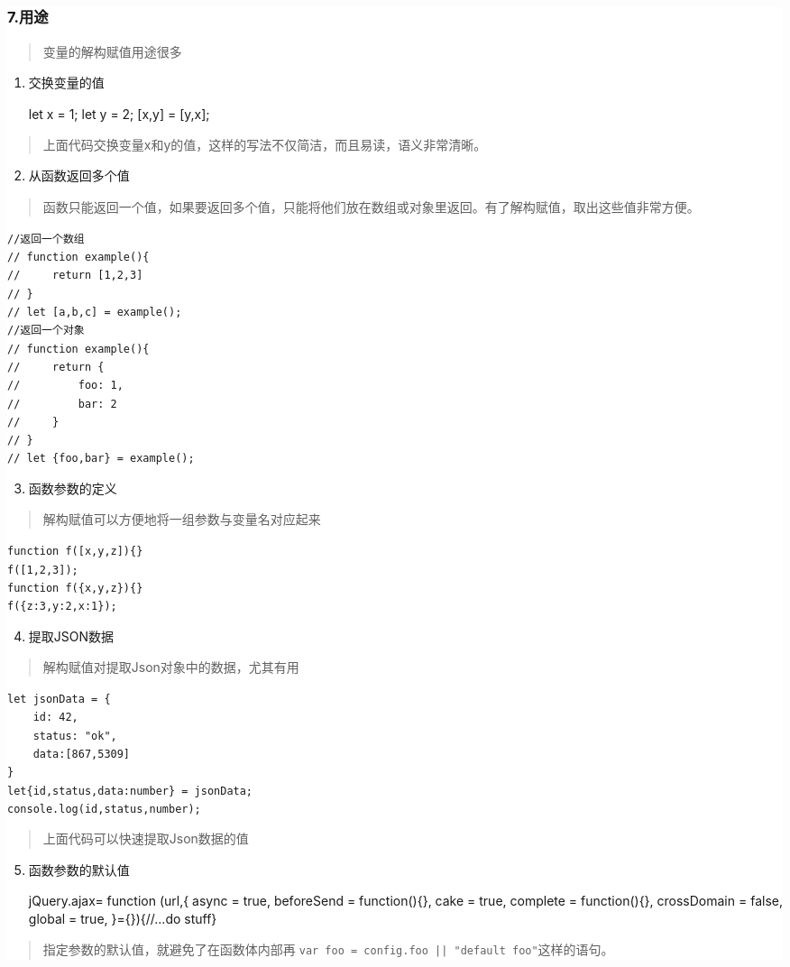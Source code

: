 ### 7.用途

>变量的解构赋值用途很多

1. 交换变量的值

    let x = 1;
    let y = 2;
    [x,y] = [y,x];
>上面代码交换变量x和y的值，这样的写法不仅简洁，而且易读，语义非常清晰。
2. 从函数返回多个值

>函数只能返回一个值，如果要返回多个值，只能将他们放在数组或对象里返回。有了解构赋值，取出这些值非常方便。

    //返回一个数组
    // function example(){
    //     return [1,2,3]
    // }
    // let [a,b,c] = example();
    //返回一个对象
    // function example(){
    //     return {
    //         foo: 1,
    //         bar: 2
    //     }
    // }
    // let {foo,bar} = example();

3. 函数参数的定义

>解构赋值可以方便地将一组参数与变量名对应起来

    function f([x,y,z]){}   
    f([1,2,3]);
    function f({x,y,z}){}
    f({z:3,y:2,x:1});

4. 提取JSON数据

>解构赋值对提取Json对象中的数据，尤其有用

    let jsonData = {
        id: 42,
        status: "ok",
        data:[867,5309]
    }
    let{id,status,data:number} = jsonData;
    console.log(id,status,number);
>上面代码可以快速提取Json数据的值

5. 函数参数的默认值

    jQuery.ajax= function (url,{
        async = true,
        beforeSend = function(){},
        cake = true,
        complete = function(){},
        crossDomain = false,
        global = true,
    }={}){//...do stuff}
>指定参数的默认值，就避免了在函数体内部再 `var foo = config.foo || "default foo"`这样的语句。
